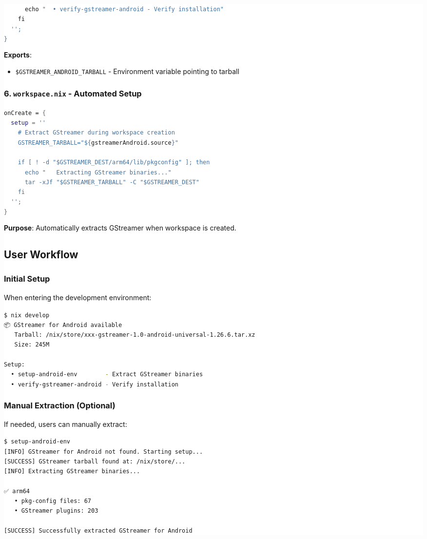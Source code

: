 ```nix
      echo "  • verify-gstreamer-android - Verify installation"
    fi
  '';
}
```

**Exports**:
- `$GSTREAMER_ANDROID_TARBALL` - Environment variable pointing to tarball

### 6. `workspace.nix` - Automated Setup

```nix
onCreate = {
  setup = ''
    # Extract GStreamer during workspace creation
    GSTREAMER_TARBALL="${gstreamerAndroid.source}"
    
    if [ ! -d "$GSTREAMER_DEST/arm64/lib/pkgconfig" ]; then
      echo "   Extracting GStreamer binaries..."
      tar -xJf "$GSTREAMER_TARBALL" -C "$GSTREAMER_DEST"
    fi
  '';
}
```

**Purpose**: Automatically extracts GStreamer when workspace is created.

## User Workflow

### Initial Setup

When entering the development environment:

```bash
$ nix develop
📦 GStreamer for Android available
   Tarball: /nix/store/xxx-gstreamer-1.0-android-universal-1.26.6.tar.xz
   Size: 245M

Setup:
  • setup-android-env        - Extract GStreamer binaries
  • verify-gstreamer-android - Verify installation
```

### Manual Extraction (Optional)

If needed, users can manually extract:

```bash
$ setup-android-env
[INFO] GStreamer for Android not found. Starting setup...
[SUCCESS] GStreamer tarball found at: /nix/store/...
[INFO] Extracting GStreamer binaries...

✅ arm64
   • pkg-config files: 67
   • GStreamer plugins: 203

[SUCCESS] Successfully extracted GStreamer for Android
```
